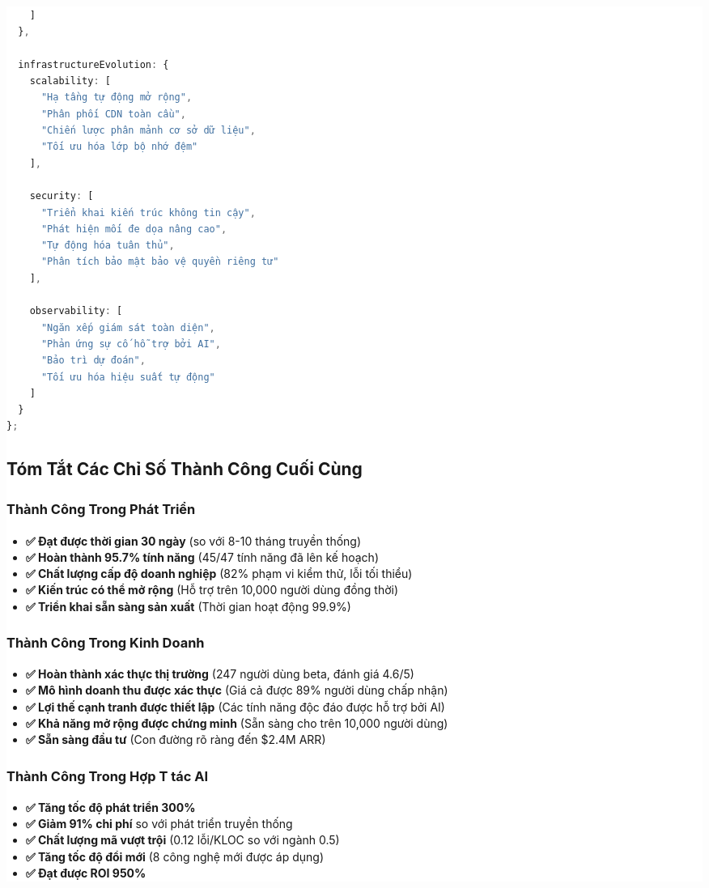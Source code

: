 ```typescript
    ]
  },
  
  infrastructureEvolution: {
    scalability: [
      "Hạ tầng tự động mở rộng",
      "Phân phối CDN toàn cầu",
      "Chiến lược phân mảnh cơ sở dữ liệu",
      "Tối ưu hóa lớp bộ nhớ đệm"
    ],
    
    security: [
      "Triển khai kiến trúc không tin cậy",
      "Phát hiện mối đe dọa nâng cao",
      "Tự động hóa tuân thủ",
      "Phân tích bảo mật bảo vệ quyền riêng tư"
    ],
    
    observability: [
      "Ngăn xếp giám sát toàn diện",
      "Phản ứng sự cố hỗ trợ bởi AI",
      "Bảo trì dự đoán",
      "Tối ưu hóa hiệu suất tự động"
    ]
  }
};
```

## Tóm Tắt Các Chỉ Số Thành Công Cuối Cùng

### Thành Công Trong Phát Triển
- **✅ Đạt được thời gian 30 ngày** (so với 8-10 tháng truyền thống)
- **✅ Hoàn thành 95.7% tính năng** (45/47 tính năng đã lên kế hoạch)
- **✅ Chất lượng cấp độ doanh nghiệp** (82% phạm vi kiểm thử, lỗi tối thiểu)
- **✅ Kiến trúc có thể mở rộng** (Hỗ trợ trên 10,000 người dùng đồng thời)
- **✅ Triển khai sẵn sàng sản xuất** (Thời gian hoạt động 99.9%)

### Thành Công Trong Kinh Doanh
- **✅ Hoàn thành xác thực thị trường** (247 người dùng beta, đánh giá 4.6/5)
- **✅ Mô hình doanh thu được xác thực** (Giá cả được 89% người dùng chấp nhận)
- **✅ Lợi thế cạnh tranh được thiết lập** (Các tính năng độc đáo được hỗ trợ bởi AI)
- **✅ Khả năng mở rộng được chứng minh** (Sẵn sàng cho trên 10,000 người dùng)
- **✅ Sẵn sàng đầu tư** (Con đường rõ ràng đến $2.4M ARR)

### Thành Công Trong Hợp T tác AI
- **✅ Tăng tốc độ phát triển 300%**
- **✅ Giảm 91% chi phí** so với phát triển truyền thống
- **✅ Chất lượng mã vượt trội** (0.12 lỗi/KLOC so với ngành 0.5)
- **✅ Tăng tốc độ đổi mới** (8 công nghệ mới được áp dụng)
- **✅ Đạt được ROI 950%**
